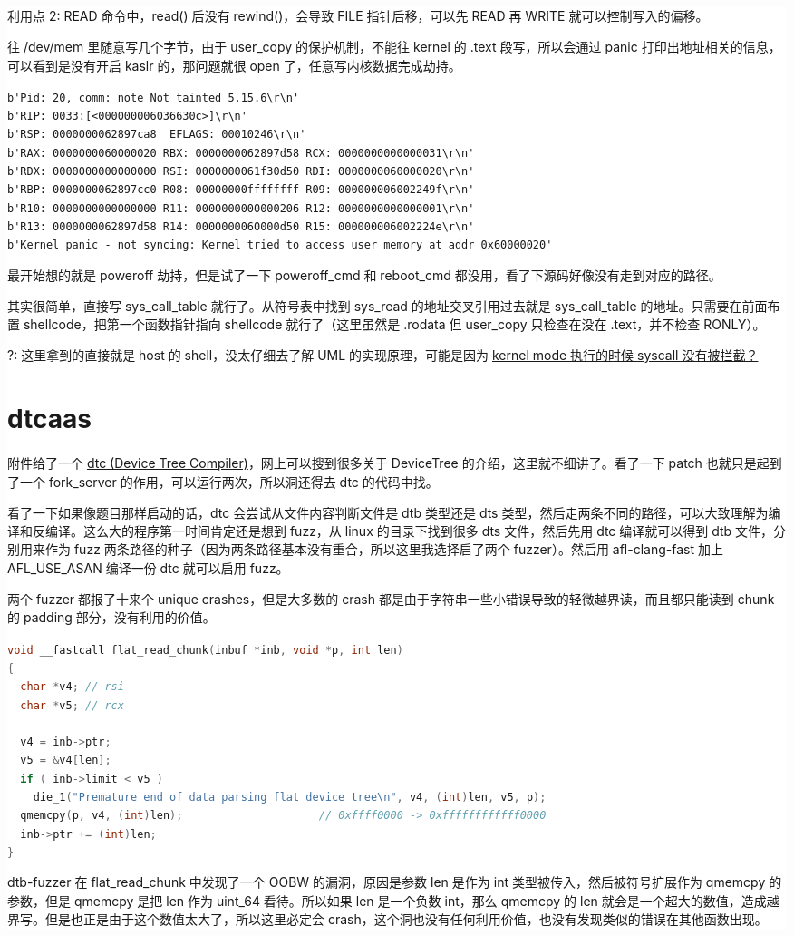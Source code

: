 利用点 2: READ 命令中，read() 后没有 rewind()，会导致 FILE 指针后移，可以先 READ 再 WRITE 就可以控制写入的偏移。

往 /dev/mem 里随意写几个字节，由于 user_copy 的保护机制，不能往 kernel 的 .text 段写，所以会通过 panic 打印出地址相关的信息，可以看到是没有开启 kaslr 的，那问题就很 open 了，任意写内核数据完成劫持。

```
b'Pid: 20, comm: note Not tainted 5.15.6\r\n'
b'RIP: 0033:[<000000006036630c>]\r\n'
b'RSP: 0000000062897ca8  EFLAGS: 00010246\r\n'
b'RAX: 0000000060000020 RBX: 0000000062897d58 RCX: 0000000000000031\r\n'
b'RDX: 0000000000000000 RSI: 0000000061f30d50 RDI: 0000000060000020\r\n'
b'RBP: 0000000062897cc0 R08: 00000000ffffffff R09: 000000006002249f\r\n'
b'R10: 0000000000000000 R11: 0000000000000206 R12: 0000000000000001\r\n'
b'R13: 0000000062897d58 R14: 0000000060000d50 R15: 000000006002224e\r\n'
b'Kernel panic - not syncing: Kernel tried to access user memory at addr 0x60000020'
```

最开始想的就是 poweroff 劫持，但是试了一下 poweroff_cmd 和 reboot_cmd 都没用，看了下源码好像没有走到对应的路径。

其实很简单，直接写 sys_call_table 就行了。从符号表中找到 sys_read 的地址交叉引用过去就是 sys_call_table 的地址。只需要在前面布置 shellcode，把第一个函数指针指向 shellcode 就行了（这里虽然是 .rodata 但 user_copy 只检查在没在 .text，并不检查 RONLY）。

?: 这里拿到的直接就是 host 的 shell，没太仔细去了解 UML 的实现原理，可能是因为 [kernel mode 执行的时候 syscall 没有被拦截？](https://stackoverflow.com/questions/32303095/how-does-the-user-mode-kernel-in-uml-interface-with-the-underlying-kernel-on-the)

# dtcaas

附件给了一个 [dtc (Device Tree Compiler)](https://github.com/dgibson/dtc)，网上可以搜到很多关于 DeviceTree 的介绍，这里就不细讲了。看了一下 patch 也就只是起到了一个 fork_server 的作用，可以运行两次，所以洞还得去 dtc 的代码中找。

看了一下如果像题目那样启动的话，dtc 会尝试从文件内容判断文件是 dtb 类型还是 dts 类型，然后走两条不同的路径，可以大致理解为编译和反编译。这么大的程序第一时间肯定还是想到 fuzz，从 linux 的目录下找到很多 dts 文件，然后先用 dtc 编译就可以得到 dtb 文件，分别用来作为 fuzz 两条路径的种子（因为两条路径基本没有重合，所以这里我选择启了两个 fuzzer）。然后用 afl-clang-fast 加上 AFL_USE_ASAN 编译一份 dtc 就可以启用 fuzz。

两个 fuzzer 都报了十来个 unique crashes，但是大多数的 crash 都是由于字符串一些小错误导致的轻微越界读，而且都只能读到 chunk 的 padding 部分，没有利用的价值。

```c++
void __fastcall flat_read_chunk(inbuf *inb, void *p, int len)
{
  char *v4; // rsi
  char *v5; // rcx

  v4 = inb->ptr;
  v5 = &v4[len];
  if ( inb->limit < v5 )
    die_1("Premature end of data parsing flat device tree\n", v4, (int)len, v5, p);
  qmemcpy(p, v4, (int)len);                     // 0xffff0000 -> 0xffffffffffff0000
  inb->ptr += (int)len;
}
```

dtb-fuzzer 在 flat_read_chunk 中发现了一个 OOBW 的漏洞，原因是参数 len 是作为 int 类型被传入，然后被符号扩展作为 qmemcpy 的参数，但是 qmemcpy 是把 len 作为 uint_64 看待。所以如果 len 是一个负数 int，那么 qmemcpy 的 len 就会是一个超大的数值，造成越界写。但是也正是由于这个数值太大了，所以这里必定会 crash，这个洞也没有任何利用价值，也没有发现类似的错误在其他函数出现。
